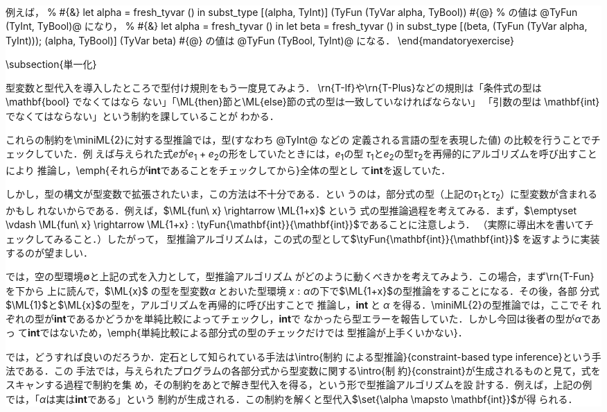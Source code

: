 例えば，
%
#{&}
let alpha = fresh_tyvar () in
subst_type [(alpha, TyInt)] (TyFun (TyVar alpha, TyBool))
#{@}
% 
の値は @TyFun (TyInt, TyBool)@ になり，
%
#{&}
let alpha = fresh_tyvar () in
let beta = fresh_tyvar () in
subst_type [(beta, (TyFun (TyVar alpha, TyInt))); (alpha, TyBool)] (TyVar beta)
#{@}
の値は @TyFun (TyBool, TyInt)@ になる．
\end{mandatoryexercise}


\subsection{単一化}

型変数と型代入を導入したところで型付け規則をもう一度見てみよう．
\rn{T-If}や\rn{T-Plus}などの規則は「条件式の型は \mathbf{bool} でなくてはなら
  ない」「\ML{then}節と\ML{else}節の式の型は一致していなければならない」
   「引数の型は \mathbf{int} でなくてはならない」という制約を課していることが
   わかる．

これらの制約を\miniML{2}に対する型推論では，型(すなわち @TyInt@ などの
定義される言語の型を表現した値) の比較を行うことでチェックしていた．例
えば与えられた式$e$が$e_1+e_2$の形をしていたときには，$e_1$の型
$\tau_1$と$e_2$の型$\tau_2$を再帰的にアルゴリズムを呼び出すことにより
推論し，\emph{それらが$\mathbf{int}$であることをチェックしてから}全体の型とし
て$\mathbf{int}$を返していた．

しかし，型の構文が型変数で拡張されたいま，この方法は不十分である．とい
うのは，部分式の型（上記の$\tau_1$と$\tau_2$）に型変数が含まれるかもし
れないからである．例えば，$\ML{fun\ x} \rightarrow \ML{1+x}$ という
式の型推論過程を考えてみる．まず，$\emptyset \vdash \ML{fun\ x}
\rightarrow \ML{1+x} : \tyFun{\mathbf{int}}{\mathbf{int}}$であることに注意しよう．
            （実際に導出木を書いてチェックしてみること．）したがって，
            型推論アルゴリズムは，この式の型として$\tyFun{\mathbf{int}}{\mathbf{int}}$
            を返すように実装するのが望ましい．

では，空の型環境$\emptyset$と上記の式を入力として，型推論アルゴリズム
がどのように動くべきかを考えてみよう．この場合，まず\rn{T-Fun}を下から
上に読んで，$\ML{x}$ の型を型変数$\alpha$ とおいた型環境
$x:\alpha$の下で$\ML{1+x}$の型推論をすることになる．その後，各部
分式$\ML{1}$と$\ML{x}$の型を，アルゴリズムを再帰的に呼び出すことで
推論し，$\mathbf{int}$ と $\alpha$ を得る．\miniML{2}の型推論では，ここでそ
れぞれの型が$\mathbf{int}$であるかどうかを単純比較によってチェックし，$\mathbf{int}$で
なかったら型エラーを報告していた．しかし今回は後者の型が$\alpha$であっ
て$\mathbf{int}$ではないため，\emph{単純比較による部分式の型のチェックだけでは
  型推論が上手くいかない}．

では，どうすれば良いのだろうか．定石として知られている手法は\intro{制約
  による型推論}{constraint-based type inference}という手法である．この
手法では，与えられたプログラムの各部分式から型変数に関する\intro{制
  約}{constraint}が生成されるものと見て，式をスキャンする過程で制約を集
め，その制約をあとで解き型代入を得る，という形で型推論アルゴリズムを設
計する．例えば，上記の例では，「$\alpha$は実は$\mathbf{int}$である」という
制約が生成される．この制約を解くと型代入$\set{\alpha \mapsto \mathbf{int}}$が得
られる．
